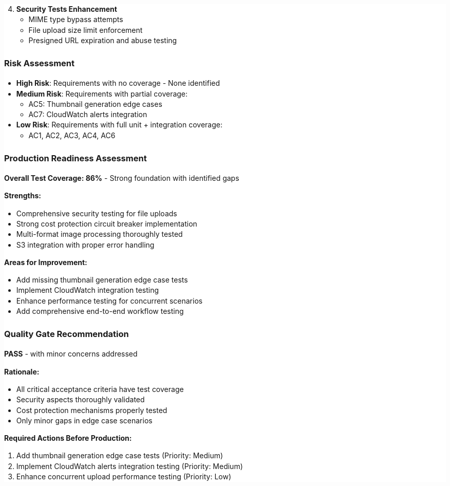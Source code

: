 4. **Security Tests Enhancement**
   - MIME type bypass attempts
   - File upload size limit enforcement
   - Presigned URL expiration and abuse testing

### Risk Assessment

- **High Risk**: Requirements with no coverage - None identified
- **Medium Risk**: Requirements with partial coverage:
  - AC5: Thumbnail generation edge cases
  - AC7: CloudWatch alerts integration
- **Low Risk**: Requirements with full unit + integration coverage:
  - AC1, AC2, AC3, AC4, AC6

### Production Readiness Assessment

**Overall Test Coverage: 86%** - Strong foundation with identified gaps

**Strengths:**
- Comprehensive security testing for file uploads
- Strong cost protection circuit breaker implementation
- Multi-format image processing thoroughly tested
- S3 integration with proper error handling

**Areas for Improvement:**
- Add missing thumbnail generation edge case tests
- Implement CloudWatch integration testing
- Enhance performance testing for concurrent scenarios
- Add comprehensive end-to-end workflow testing

### Quality Gate Recommendation

**PASS** - with minor concerns addressed

**Rationale:**
- All critical acceptance criteria have test coverage
- Security aspects thoroughly validated
- Cost protection mechanisms properly tested
- Only minor gaps in edge case scenarios

**Required Actions Before Production:**
1. Add thumbnail generation edge case tests (Priority: Medium)
2. Implement CloudWatch alerts integration testing (Priority: Medium)
3. Enhance concurrent upload performance testing (Priority: Low)